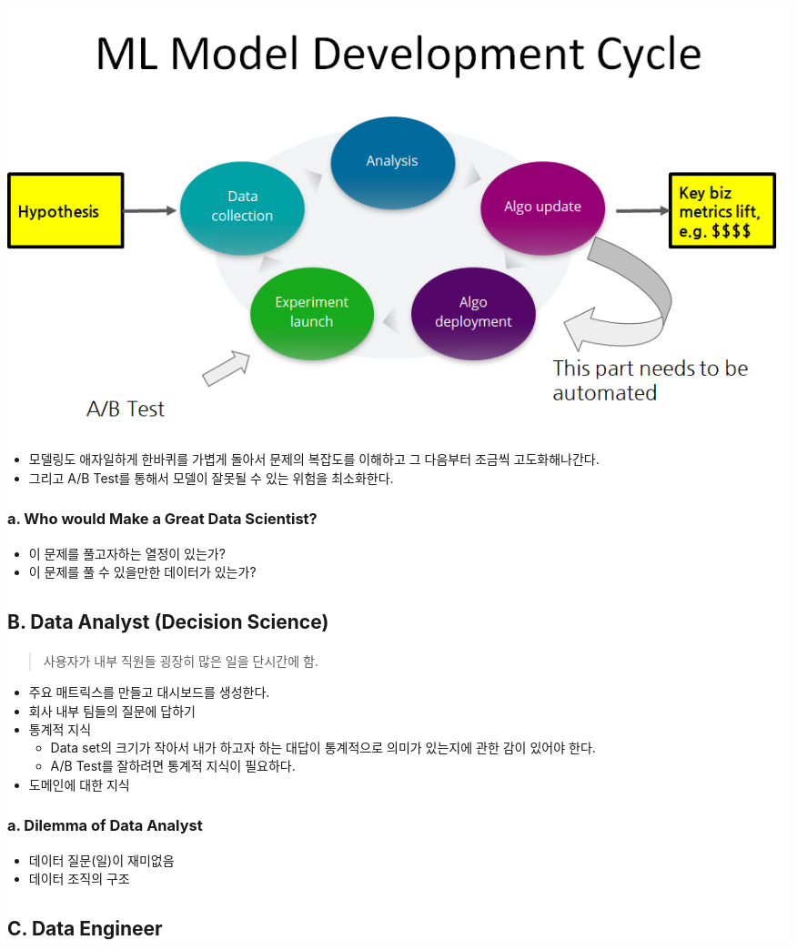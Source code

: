 ![](/bin/DE7_image/DE7_1_3.png)

- 모델링도 애자일하게 한바퀴를 가볍게 돌아서 문제의 복잡도를 이해하고 그 다음부터 조금씩 고도화해나간다.
- 그리고 A/B Test를 통해서 모델이 잘못될 수 있는 위험을 최소화한다.

### a. Who would Make a Great Data Scientist?

- 이 문제를 풀고자하는 열정이 있는가?
- 이 문제를 풀 수 있을만한 데이터가 있는가?

## B. Data Analyst (Decision Science)

> 사용자가 내부 직원들
> 굉장히 많은 일을 단시간에 함.

- 주요 매트릭스를 만들고 대시보드를 생성한다.
- 회사 내부 팀들의 질문에 답하기
- 통계적 지식
	- Data set의 크기가 작아서 내가 하고자 하는 대답이 통계적으로 의미가 있는지에 관한 감이 있어야 한다.
	- A/B Test를 잘하려면 통계적 지식이 필요하다.
- 도메인에 대한 지식

### a. Dilemma of Data Analyst

- 데이터 질문(일)이 재미없음
- 데이터 조직의 구조

## C. Data Engineer
